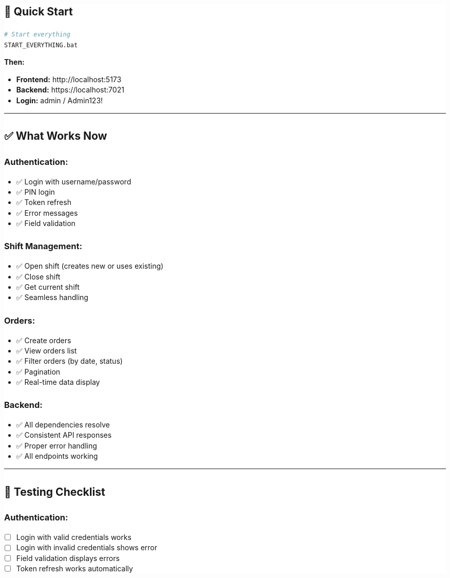 
## 🚀 Quick Start

```bash
# Start everything
START_EVERYTHING.bat
```

**Then:**
- **Frontend:** http://localhost:5173
- **Backend:** https://localhost:7021
- **Login:** admin / Admin123!

---

## ✅ What Works Now

### Authentication:
- ✅ Login with username/password
- ✅ PIN login
- ✅ Token refresh
- ✅ Error messages
- ✅ Field validation

### Shift Management:
- ✅ Open shift (creates new or uses existing)
- ✅ Close shift
- ✅ Get current shift
- ✅ Seamless handling

### Orders:
- ✅ Create orders
- ✅ View orders list
- ✅ Filter orders (by date, status)
- ✅ Pagination
- ✅ Real-time data display

### Backend:
- ✅ All dependencies resolve
- ✅ Consistent API responses
- ✅ Proper error handling
- ✅ All endpoints working

---

## 🧪 Testing Checklist

### Authentication:
- [ ] Login with valid credentials works
- [ ] Login with invalid credentials shows error
- [ ] Field validation displays errors
- [ ] Token refresh works automatically
